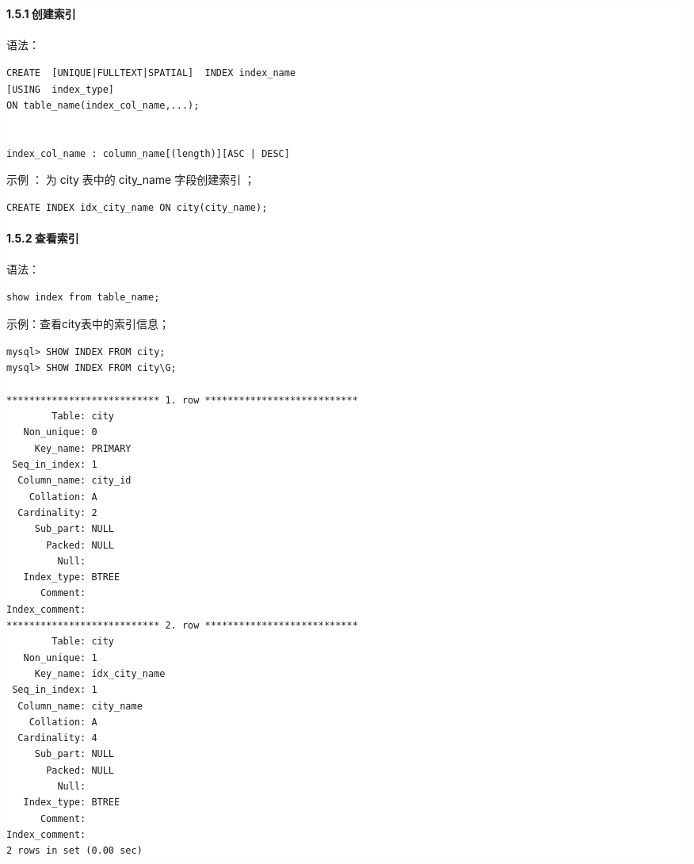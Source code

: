 #### 1.5.1 创建索引

语法：

```mysql
CREATE 	[UNIQUE|FULLTEXT|SPATIAL]  INDEX index_name 
[USING  index_type]
ON table_name(index_col_name,...);


index_col_name : column_name[(length)][ASC | DESC]
```

示例 ： 为 city 表中的 city_name 字段创建索引 ；

```mysql
CREATE INDEX idx_city_name ON city(city_name);    
```

#### 1.5.2 查看索引

语法： 

```mysql
show index from table_name;
```

示例：查看city表中的索引信息； 	 

```mysql
mysql> SHOW INDEX FROM city;
mysql> SHOW INDEX FROM city\G;

*************************** 1. row ***************************
        Table: city
   Non_unique: 0
     Key_name: PRIMARY
 Seq_in_index: 1
  Column_name: city_id
    Collation: A
  Cardinality: 2
     Sub_part: NULL
       Packed: NULL
         Null:
   Index_type: BTREE
      Comment:
Index_comment:
*************************** 2. row ***************************
        Table: city
   Non_unique: 1
     Key_name: idx_city_name
 Seq_in_index: 1
  Column_name: city_name
    Collation: A
  Cardinality: 4
     Sub_part: NULL
       Packed: NULL
         Null:
   Index_type: BTREE
      Comment:
Index_comment:
2 rows in set (0.00 sec)
```
